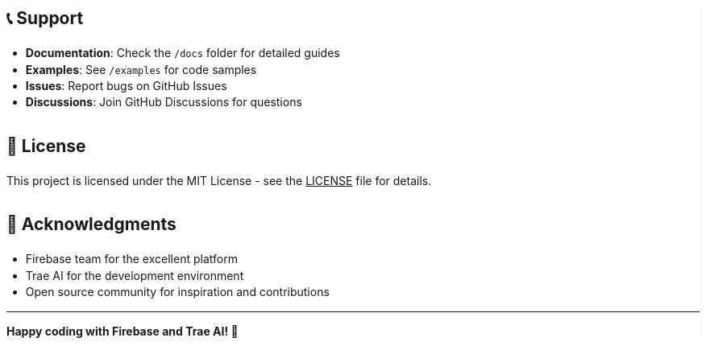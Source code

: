 ## 📞 Support

- **Documentation**: Check the `/docs` folder for detailed guides
- **Examples**: See `/examples` for code samples
- **Issues**: Report bugs on GitHub Issues
- **Discussions**: Join GitHub Discussions for questions

## 📄 License

This project is licensed under the MIT License - see the [LICENSE](LICENSE) file for details.

## 🙏 Acknowledgments

- Firebase team for the excellent platform
- Trae AI for the development environment
- Open source community for inspiration and contributions

---

**Happy coding with Firebase and Trae AI! 🚀**